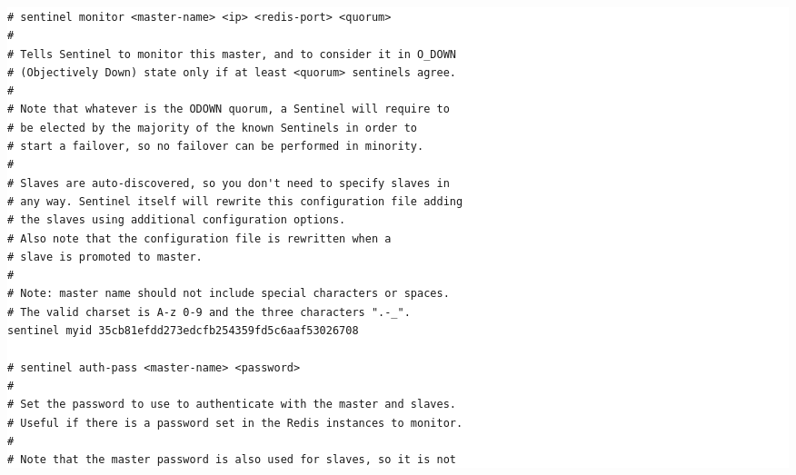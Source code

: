 	# sentinel monitor <master-name> <ip> <redis-port> <quorum>
	#
	# Tells Sentinel to monitor this master, and to consider it in O_DOWN
	# (Objectively Down) state only if at least <quorum> sentinels agree.
	#
	# Note that whatever is the ODOWN quorum, a Sentinel will require to
	# be elected by the majority of the known Sentinels in order to
	# start a failover, so no failover can be performed in minority.
	#
	# Slaves are auto-discovered, so you don't need to specify slaves in
	# any way. Sentinel itself will rewrite this configuration file adding
	# the slaves using additional configuration options.
	# Also note that the configuration file is rewritten when a
	# slave is promoted to master.
	#
	# Note: master name should not include special characters or spaces.
	# The valid charset is A-z 0-9 and the three characters ".-_".
	sentinel myid 35cb81efdd273edcfb254359fd5c6aaf53026708
	
	# sentinel auth-pass <master-name> <password>
	#
	# Set the password to use to authenticate with the master and slaves.
	# Useful if there is a password set in the Redis instances to monitor.
	#
	# Note that the master password is also used for slaves, so it is not